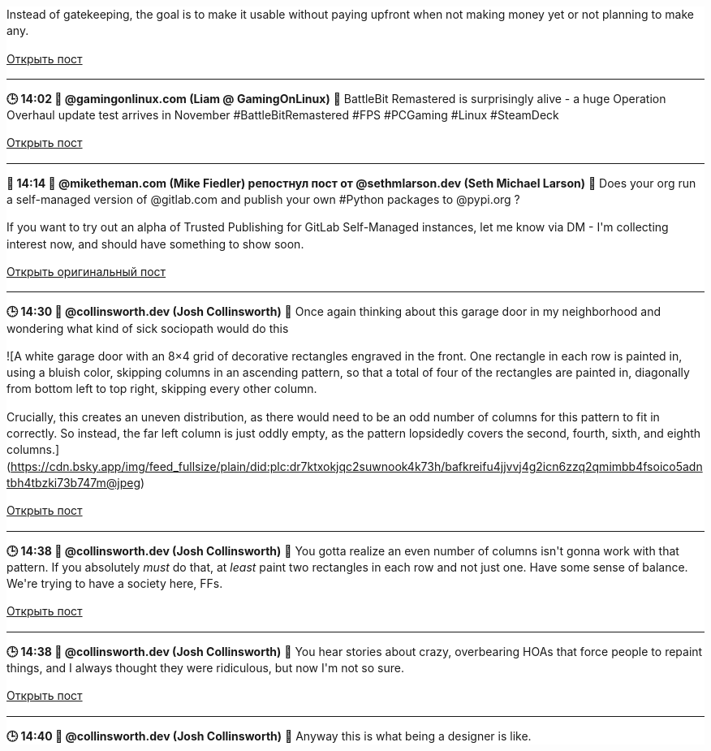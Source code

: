 Instead of gatekeeping, the goal is to make it usable without paying upfront when not making money yet or not planning to make any.

[Открыть пост](https://bsky.app/profile/thealexlichter.com/post/3m35upkemps2l)

----
**🕒 14:02 👤 @gamingonlinux.com (Liam @ GamingOnLinux)**
💬 BattleBit Remastered is surprisingly alive - a huge Operation Overhaul update test arrives in November
#BattleBitRemastered #FPS #PCGaming #Linux #SteamDeck

[Открыть пост](https://bsky.app/profile/gamingonlinux.com/post/3m35veqbxje22)

----
**🔄 14:14 👤 @miketheman.com (Mike Fiedler) репостнул пост от @sethmlarson.dev (Seth Michael Larson)**
💬 Does your org run a self-managed version of @gitlab.com and publish your own #Python packages to @pypi.org ?

If you want to try out an alpha of Trusted Publishing for GitLab Self-Managed instances, let me know via DM - I'm collecting interest now, and should have something to show soon.

[Открыть оригинальный пост](https://bsky.app/profile/miketheman.com/post/3m35w2pr7ls2a)

----
**🕒 14:30 👤 @collinsworth.dev (Josh Collinsworth)**
💬 Once again thinking about this garage door in my neighborhood and wondering what kind of sick sociopath would do this

![A white garage door with an 8×4 grid of decorative rectangles engraved in the front. One rectangle in each row is painted in, using a bluish color, skipping columns in an ascending pattern, so that a total of four of the rectangles are painted in, diagonally from bottom left to top right, skipping every other column.

Crucially, this creates an uneven distribution, as there would need to be an odd number of columns for this pattern to fit in correctly. So instead, the far left column is just oddly empty, as the pattern lopsidedly covers the second, fourth, sixth, and eighth columns.](https://cdn.bsky.app/img/feed_fullsize/plain/did:plc:dr7ktxokjqc2suwnook4k73h/bafkreifu4jjvvj4g2icn6zzq2qmimbb4fsoico5adntbh4tbzki73b747m@jpeg)

[Открыть пост](https://bsky.app/profile/collinsworth.dev/post/3m35wxjyc3k2e)

----
**🕒 14:38 👤 @collinsworth.dev (Josh Collinsworth)**
💬 You gotta realize an even number of columns isn't gonna work with that pattern. If you absolutely *must* do that, at *least* paint two rectangles in each row and not just one. Have some sense of balance. We're trying to have a society here, FFs.

[Открыть пост](https://bsky.app/profile/collinsworth.dev/post/3m35xf6qgg22w)

----
**🕒 14:38 👤 @collinsworth.dev (Josh Collinsworth)**
💬 You hear stories about crazy, overbearing HOAs that force people to repaint things, and I always thought they were ridiculous, but now I'm not so sure.

[Открыть пост](https://bsky.app/profile/collinsworth.dev/post/3m35xf725ws2w)

----
**🕒 14:40 👤 @collinsworth.dev (Josh Collinsworth)**
💬 Anyway this is what being a designer is like.
